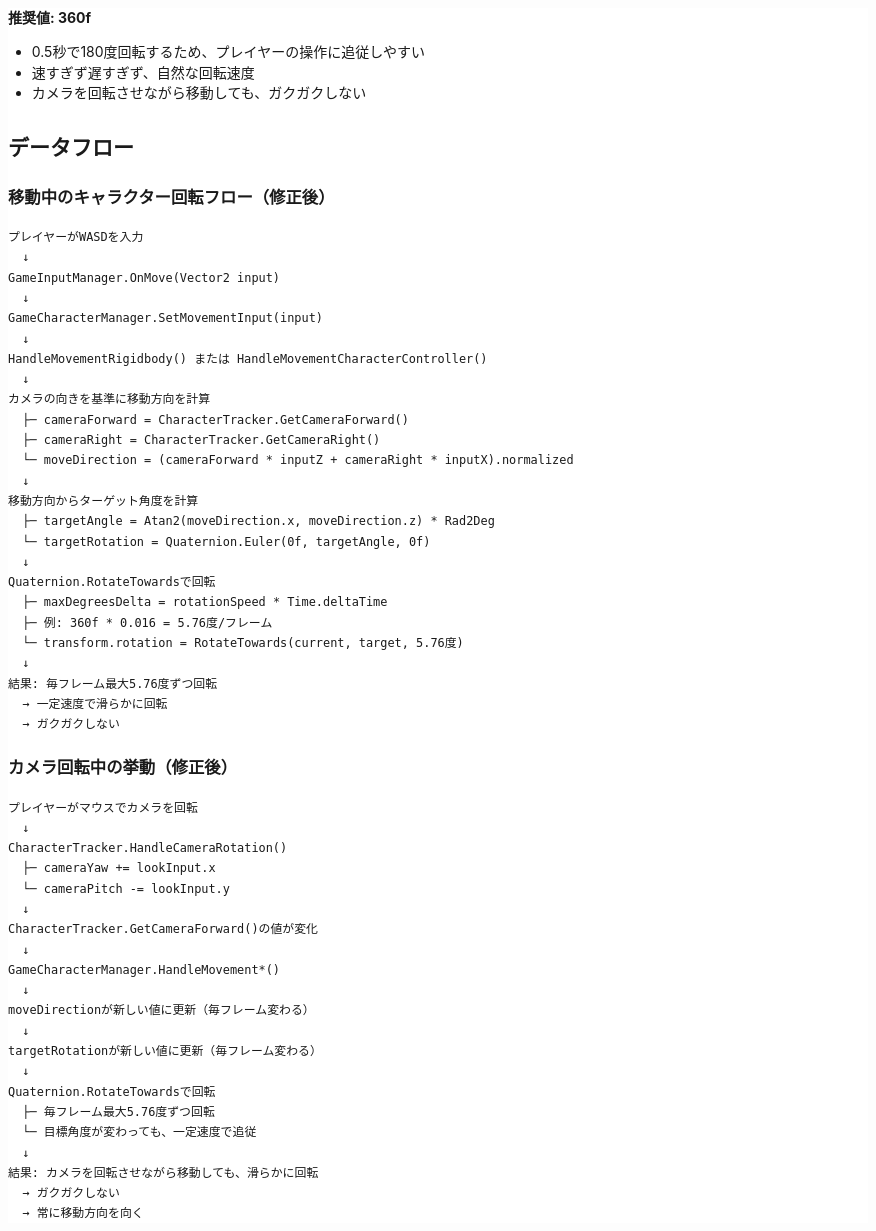 **推奨値: 360f**
- 0.5秒で180度回転するため、プレイヤーの操作に追従しやすい
- 速すぎず遅すぎず、自然な回転速度
- カメラを回転させながら移動しても、ガクガクしない

## データフロー

### 移動中のキャラクター回転フロー（修正後）

```
プレイヤーがWASDを入力
  ↓
GameInputManager.OnMove(Vector2 input)
  ↓
GameCharacterManager.SetMovementInput(input)
  ↓
HandleMovementRigidbody() または HandleMovementCharacterController()
  ↓
カメラの向きを基準に移動方向を計算
  ├─ cameraForward = CharacterTracker.GetCameraForward()
  ├─ cameraRight = CharacterTracker.GetCameraRight()
  └─ moveDirection = (cameraForward * inputZ + cameraRight * inputX).normalized
  ↓
移動方向からターゲット角度を計算
  ├─ targetAngle = Atan2(moveDirection.x, moveDirection.z) * Rad2Deg
  └─ targetRotation = Quaternion.Euler(0f, targetAngle, 0f)
  ↓
Quaternion.RotateTowardsで回転
  ├─ maxDegreesDelta = rotationSpeed * Time.deltaTime
  ├─ 例: 360f * 0.016 = 5.76度/フレーム
  └─ transform.rotation = RotateTowards(current, target, 5.76度)
  ↓
結果: 毎フレーム最大5.76度ずつ回転
  → 一定速度で滑らかに回転
  → ガクガクしない
```

### カメラ回転中の挙動（修正後）

```
プレイヤーがマウスでカメラを回転
  ↓
CharacterTracker.HandleCameraRotation()
  ├─ cameraYaw += lookInput.x
  └─ cameraPitch -= lookInput.y
  ↓
CharacterTracker.GetCameraForward()の値が変化
  ↓
GameCharacterManager.HandleMovement*()
  ↓
moveDirectionが新しい値に更新（毎フレーム変わる）
  ↓
targetRotationが新しい値に更新（毎フレーム変わる）
  ↓
Quaternion.RotateTowardsで回転
  ├─ 毎フレーム最大5.76度ずつ回転
  └─ 目標角度が変わっても、一定速度で追従
  ↓
結果: カメラを回転させながら移動しても、滑らかに回転
  → ガクガクしない
  → 常に移動方向を向く
```
